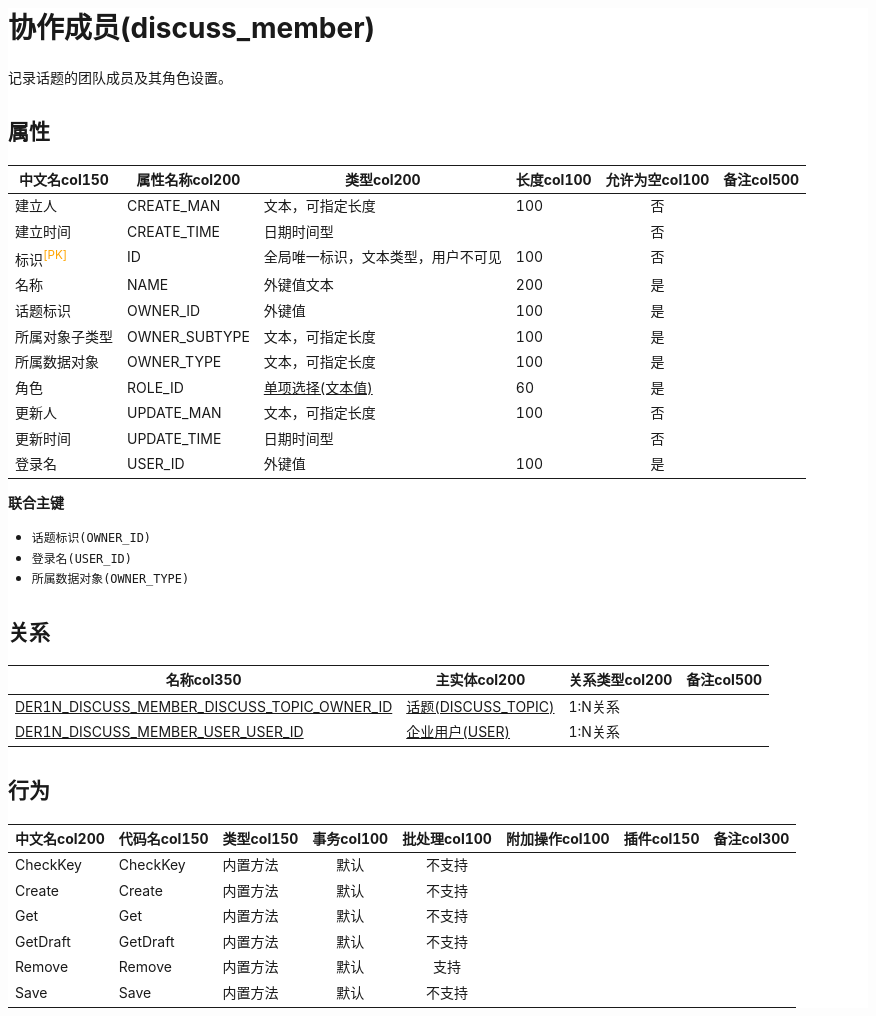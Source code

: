 # 协作成员(discuss_member)  


记录话题的团队成员及其角色设置。


## 属性
|    中文名col150 | 属性名称col200           | 类型col200     | 长度col100    |允许为空col100    |  备注col500  |
| --------   |------------| -----  | -----  | :----: | -------- |
|建立人|CREATE_MAN|文本，可指定长度|100|否||
|建立时间|CREATE_TIME|日期时间型||否||
|标识<sup class="footnote-symbol"><font color=orange>[PK]</font></sup>|ID|全局唯一标识，文本类型，用户不可见|100|否||
|名称|NAME|外键值文本|200|是||
|话题标识|OWNER_ID|外键值|100|是||
|所属对象子类型|OWNER_SUBTYPE|文本，可指定长度|100|是||
|所属数据对象|OWNER_TYPE|文本，可指定长度|100|是||
|角色|ROLE_ID|[单项选择(文本值)](index/dictionary_index#role_type "角色类型")|60|是||
|更新人|UPDATE_MAN|文本，可指定长度|100|否||
|更新时间|UPDATE_TIME|日期时间型||否||
|登录名|USER_ID|外键值|100|是||

<p class="panel-title"><b>联合主键</b></p>

  * `话题标识(OWNER_ID)`
  * `登录名(USER_ID)`
  * `所属数据对象(OWNER_TYPE)`

## 关系

<el-row>
<el-tabs v-model="show_der">
<el-tab-pane label="从关系" name="minor">

|  名称col350   | 主实体col200   | 关系类型col200   |    备注col500  |
| -------- |---------- |-----------|----- |
|[DER1N_DISCUSS_MEMBER_DISCUSS_TOPIC_OWNER_ID](der/DER1N_DISCUSS_MEMBER_DISCUSS_TOPIC_OWNER_ID)|[话题(DISCUSS_TOPIC)](module/Team/discuss_topic)|1:N关系||
|[DER1N_DISCUSS_MEMBER_USER_USER_ID](der/DER1N_DISCUSS_MEMBER_USER_USER_ID)|[企业用户(USER)](module/Base/user)|1:N关系||

</el-tab-pane>
</el-tabs>
</el-row>

## 行为
| 中文名col200    | 代码名col150    | 类型col150    | 事务col100   | 批处理col100   | 附加操作col100  | 插件col150    |  备注col300  |
| -------- |---------- |----------- |:----:|:----:|---------| ----- | ----- |
|CheckKey|CheckKey|内置方法|默认|不支持||||
|Create|Create|内置方法|默认|不支持||||
|Get|Get|内置方法|默认|不支持||||
|GetDraft|GetDraft|内置方法|默认|不支持||||
|Remove|Remove|内置方法|默认|支持||||
|Save|Save|内置方法|默认|不支持||||
